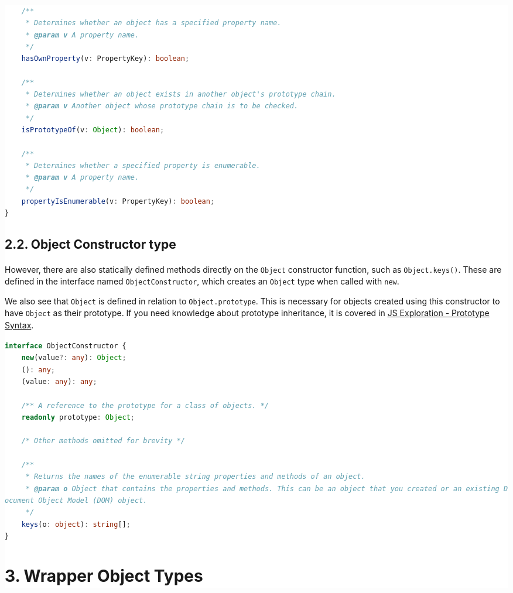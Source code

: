 ```ts
    /**
     * Determines whether an object has a specified property name.
     * @param v A property name.
     */
    hasOwnProperty(v: PropertyKey): boolean;

    /**
     * Determines whether an object exists in another object's prototype chain.
     * @param v Another object whose prototype chain is to be checked.
     */
    isPrototypeOf(v: Object): boolean;

    /**
     * Determines whether a specified property is enumerable.
     * @param v A property name.
     */
    propertyIsEnumerable(v: PropertyKey): boolean;
}
```

## 2.2. Object Constructor type

However, there are also statically defined methods directly on the `Object` constructor function, such as `Object.keys()`. These are defined in the interface named `ObjectConstructor`, which creates an `Object` type when called with `new`.

We also see that `Object` is defined in relation to `Object.prototype`. This is necessary for objects created using this constructor to have `Object` as their prototype. If you need knowledge about prototype inheritance, it is covered in [JS Exploration - Prototype Syntax](https://witch.work/posts/javascript-prototype-grammar).

```ts
interface ObjectConstructor {
    new(value?: any): Object;
    (): any;
    (value: any): any;

    /** A reference to the prototype for a class of objects. */
    readonly prototype: Object;

    /* Other methods omitted for brevity */

    /**
     * Returns the names of the enumerable string properties and methods of an object.
     * @param o Object that contains the properties and methods. This can be an object that you created or an existing Document Object Model (DOM) object.
     */
    keys(o: object): string[];
}
```

# 3. Wrapper Object Types

